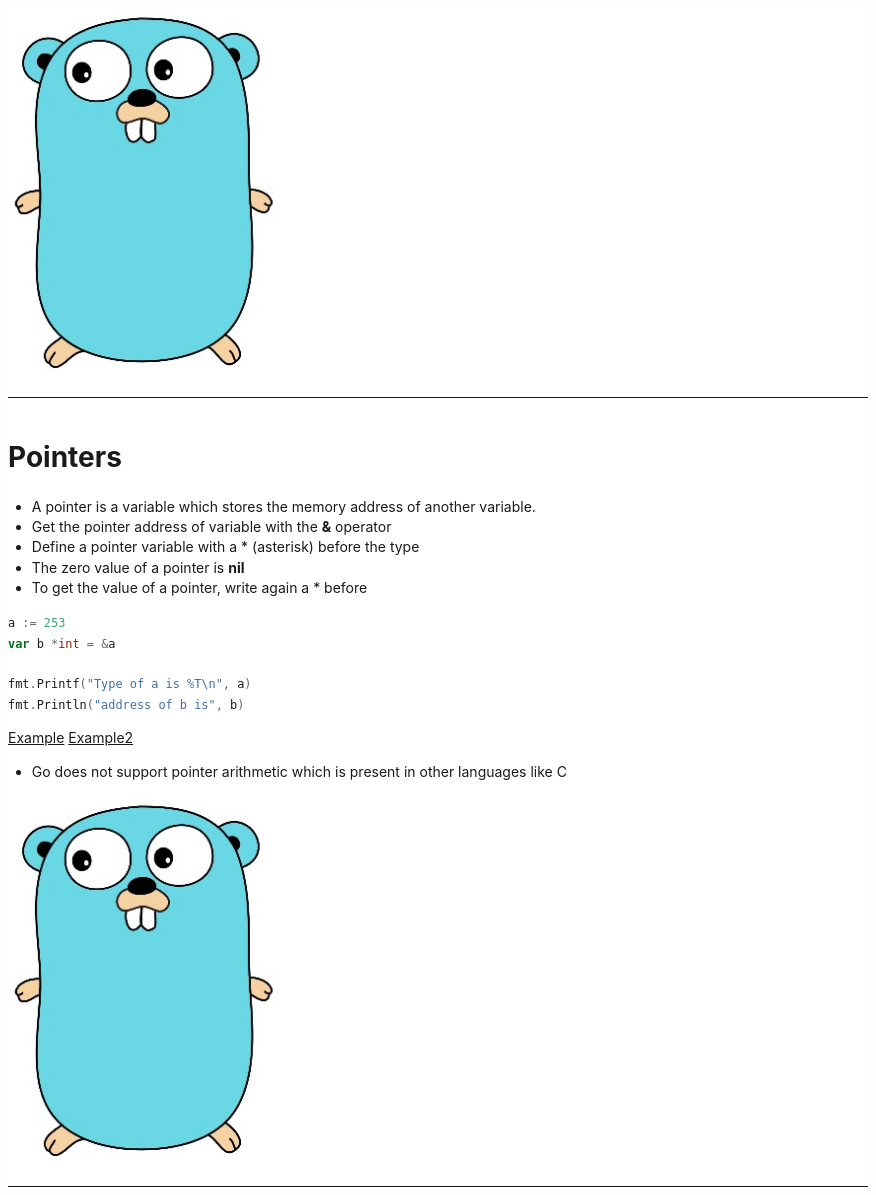 <img src="images/gopher.png" alt="Gopher" class="gopher-logo" >

---

# Pointers

- A pointer is a variable which stores the memory address of another variable.
- Get the pointer address of variable with the **&** operator
- Define a pointer variable with a * (asterisk) before the type
- The zero value of a pointer is **nil**
- To get the value of a pointer, write again a * before

```go
a := 253
var b *int = &a

fmt.Printf("Type of a is %T\n", a)
fmt.Println("address of b is", b)
```
[Example](https://play.golang.org/p/fZnb6CI_x2)
[Example2](https://play.golang.org/p/MPhQEee42i)

- Go does not support pointer arithmetic which is present in other languages like C

<img src="images/gopher.png" alt="Gopher" class="gopher-logo" >

---